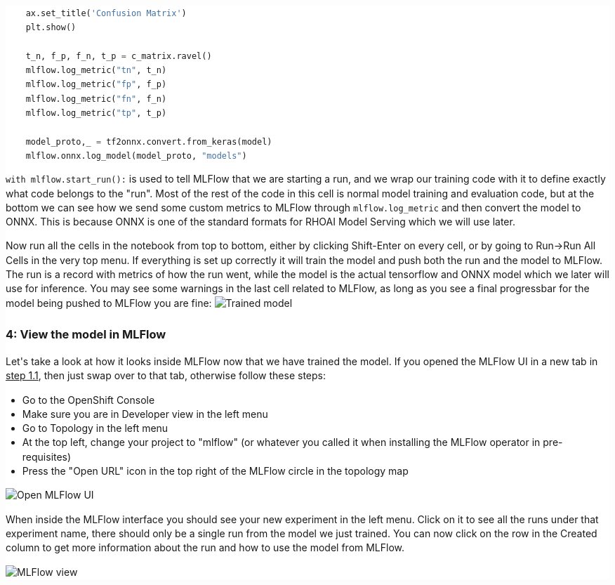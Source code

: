 ```python
    ax.set_title('Confusion Matrix')
    plt.show()

    t_n, f_p, f_n, t_p = c_matrix.ravel()
    mlflow.log_metric("tn", t_n)
    mlflow.log_metric("fp", f_p)
    mlflow.log_metric("fn", f_n)
    mlflow.log_metric("tp", t_p)

    model_proto,_ = tf2onnx.convert.from_keras(model)
    mlflow.onnx.log_model(model_proto, "models")
```

`with mlflow.start_run():` is used to tell MLFlow that we are starting a run, and we wrap our training code with it to define exactly what code belongs to the "run".
Most of the rest of the code in this cell is normal model training and evaluation code, but at the bottom we can see how we send some custom metrics to MLFlow through `mlflow.log_metric` and then convert the model to ONNX. This is because ONNX is one of the standard formats for RHOAI Model Serving which we will use later.

Now run all the cells in the notebook from top to bottom, either by clicking Shift-Enter on every cell, or by going to Run->Run All Cells in the very top menu.
If everything is set up correctly it will train the model and push both the run and the model to MLFlow.
The run is a record with metrics of how the run went, while the model is the actual tensorflow and ONNX model which we later will use for inference.
You may see some warnings in the last cell related to MLFlow, as long as you see a final progressbar for the model being pushed to MLFlow you are fine:
![Trained model](img/Trained_model.png)

### 4: View the model in MLFlow

Let's take a look at how it looks inside MLFlow now that we have trained the model.
If you opened the MLFlow UI in a new tab in [step 1.1](#11-mlflow-route-through-the-visual-interface), then just swap over to that tab, otherwise follow these steps:

- Go to the OpenShift Console
- Make sure you are in Developer view in the left menu
- Go to Topology in the left menu
- At the top left, change your project to "mlflow" (or whatever you called it when installing the MLFlow operator in pre-requisites)
- Press the "Open URL" icon in the top right of the MLFlow circle in the topology map

![Open MLFlow UI](img/Open_MLFlow_UI.png)

When inside the MLFlow interface you should see your new experiment in the left menu. Click on it to see all the runs under that experiment name, there should only be a single run from the model we just trained.
You can now click on the row in the Created column to get more information about the run and how to use the model from MLFlow.

![MLFlow view](img/MLFlow_view.png)
